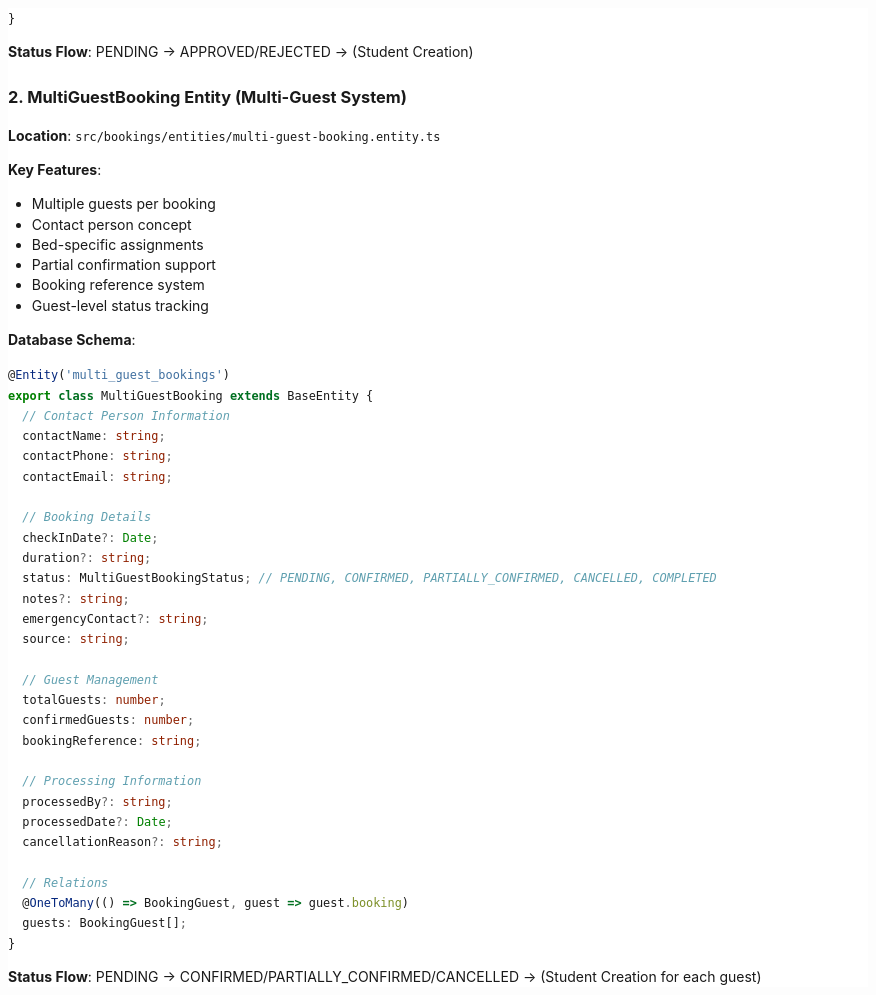 ```typescript
}
```

**Status Flow**: PENDING → APPROVED/REJECTED → (Student Creation)

### 2. MultiGuestBooking Entity (Multi-Guest System)

**Location**: `src/bookings/entities/multi-guest-booking.entity.ts`

**Key Features**:
- Multiple guests per booking
- Contact person concept
- Bed-specific assignments
- Partial confirmation support
- Booking reference system
- Guest-level status tracking

**Database Schema**:
```typescript
@Entity('multi_guest_bookings')
export class MultiGuestBooking extends BaseEntity {
  // Contact Person Information
  contactName: string;
  contactPhone: string;
  contactEmail: string;
  
  // Booking Details
  checkInDate?: Date;
  duration?: string;
  status: MultiGuestBookingStatus; // PENDING, CONFIRMED, PARTIALLY_CONFIRMED, CANCELLED, COMPLETED
  notes?: string;
  emergencyContact?: string;
  source: string;
  
  // Guest Management
  totalGuests: number;
  confirmedGuests: number;
  bookingReference: string;
  
  // Processing Information
  processedBy?: string;
  processedDate?: Date;
  cancellationReason?: string;
  
  // Relations
  @OneToMany(() => BookingGuest, guest => guest.booking)
  guests: BookingGuest[];
}
```

**Status Flow**: PENDING → CONFIRMED/PARTIALLY_CONFIRMED/CANCELLED → (Student Creation for each guest)
